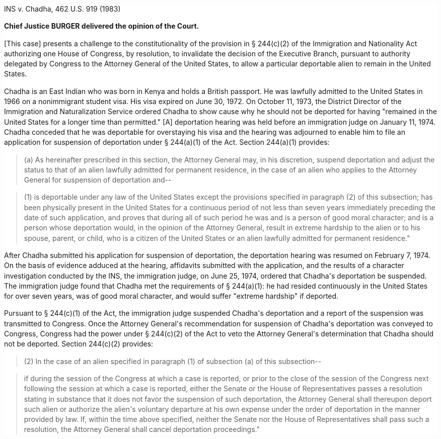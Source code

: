 INS v. Chadha, 462 U.S. 919 (1983)


**Chief Justice BURGER delivered the opinion of the Court.**

[This case] presents a challenge to the constitutionality of the provision in § 244(c)(2) of the Immigration and Nationality Act authorizing one House of Congress, by
resolution, to invalidate the decision of the Executive Branch, pursuant to
authority delegated by Congress to the Attorney General of the United States,
to allow a particular deportable alien to remain in the United States.

Chadha is an East Indian who was born in Kenya and holds a British passport. He was lawfully admitted to the United States in 1966 on a nonimmigrant student visa. His visa expired on June 30, 1972. On October 11, 1973, the District Director of the Immigration and Naturalization Service ordered Chadha to show cause why he should not be deported for having "remained in the United States for a longer time than permitted." [A] deportation hearing was held before an immigration judge on January 11, 1974. Chadha conceded that he was deportable for overstaying his visa and the hearing was adjourned to enable him to file an application for suspension of deportation under § 244(a)(1) of the Act. Section 244(a)(1) provides:

> (a) As hereinafter prescribed in this section, the Attorney General may, in his discretion, suspend deportation and adjust the status to that of an alien lawfully admitted for permanent residence, in the case of an alien who applies to the Attorney General for suspension of deportation and--

> (1) is deportable under any law of the United States except the provisions specified in paragraph (2) of this subsection; has been physically present in the United States for a continuous period of not less than seven years immediately preceding the date of such application, and proves that during all of such period he was and is a person of good moral character; and is a person whose deportation would, in the opinion of the Attorney General, result in extreme hardship to the alien or to his spouse, parent, or child, who is a citizen of the United States or an alien lawfully admitted for permanent residence."

After Chadha submitted his application for suspension of deportation, the
deportation hearing was resumed on February 7, 1974. On the basis of evidence
adduced at the hearing, affidavits submitted with the application, and the
results of a character investigation conducted by the INS, the immigration
judge, on June 25, 1974, ordered that Chadha's deportation be suspended. The
immigration judge found that Chadha met the requirements of § 244(a)(1): he
had resided continuously in the United States for over seven years, was of
good moral character, and would suffer "extreme hardship" if deported.

Pursuant to § 244(c)(1) of the Act, the immigration
judge suspended Chadha's deportation and a report of the suspension was
transmitted to Congress. Once the Attorney General's recommendation for suspension of Chadha's deportation was conveyed to Congress, Congress had the power under § 244(c)(2)
of the Act to veto the Attorney General's
determination that Chadha should not be deported. Section 244(c)(2) provides:

> (2) In the case of an alien specified in paragraph (1) of subsection (a) of
this subsection--

> if during the session of the Congress at which a case is reported, or prior to the close of the session of the Congress next following the session at which a case is reported, either the Senate or the House of Representatives passes a resolution stating in substance that it does not favor the suspension of such deportation, the Attorney General shall thereupon deport such alien or authorize the alien's voluntary departure at his own expense under the order of deportation in the manner provided by law. If, within the time above specified, neither the Senate nor the House of Representatives shall pass such a resolution, the Attorney General shall cancel deportation proceedings." 
